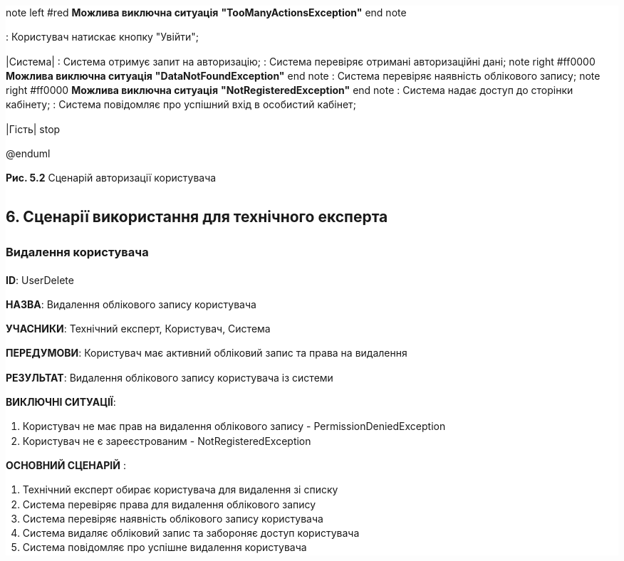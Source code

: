 note left #red
<b>Можлива виключна ситуація</b>
<b>"TooManyActionsException"</b>
end note

: Користувач натискає кнопку "Увійти";

|Система|
: Система отримує запит на авторизацію;
: Система перевіряє отримані авторизаційні дані;
note right #ff0000
<b>Можлива виключна ситуація</b>
<b>"DataNotFoundException"</b>
end note
: Система перевіряє наявність облікового запису;
note right #ff0000
<b>Можлива виключна ситуація</b>
<b>"NotRegisteredException"</b>
end note
: Система надає доступ до сторінки кабінету;
: Система повідомляє про успішний вхід в особистий кабінет;

|Гість|
stop

@enduml

**Рис. 5.2** Сценарій авторизації користувача

</center>

## 6. Сценарії використання для технічного експерта

### Видалення користувача

**ID**: UserDelete

**НАЗВА**: Видалення облікового запису користувача

**УЧАСНИКИ**: Технічний експерт, Користувач, Система

**ПЕРЕДУМОВИ**: Користувач має активний обліковий запис та права на видалення

**РЕЗУЛЬТАТ**: Видалення облікового запису користувача із системи

**ВИКЛЮЧНІ СИТУАЦІЇ**:
1. Користувач не має прав на видалення облікового запису - PermissionDeniedException
2. Користувач не є зареєстрованим - NotRegisteredException

**ОСНОВНИЙ СЦЕНАРІЙ** :
1. Технічний експерт обирає користувача для видалення зі списку
2. Система перевіряє права для видалення облікового запису
3. Система перевіряє наявність облікового запису користувача
4. Система видаляє обліковий запис та забороняє доступ користувача
5. Система повідомляє про успішне видалення користувача
